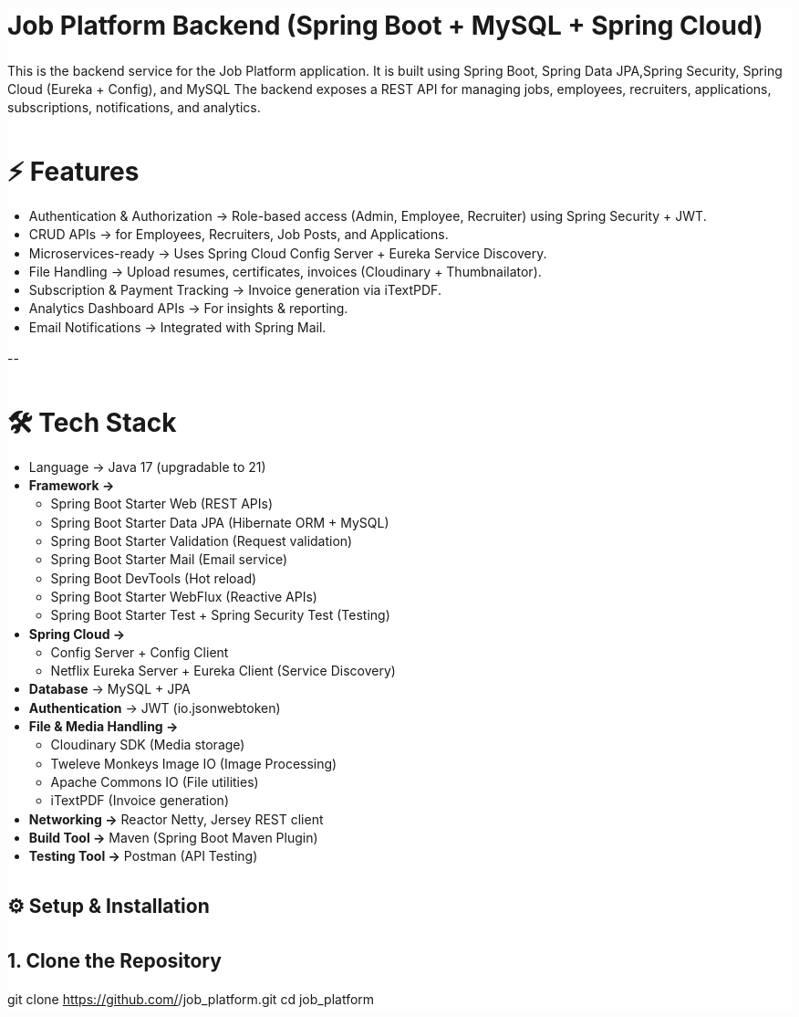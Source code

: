 # Job Platform Backend (Spring Boot + MySQL + Spring Cloud)
This is the backend service for the Job Platform application.
It is built using Spring Boot, Spring Data JPA,Spring Security, Spring Cloud (Eureka + Config), and MySQL
The backend exposes a REST API for managing jobs, employees, recruiters, applications, subscriptions, notifications, and analytics.

# ⚡ Features
+ Authentication & Authorization → Role-based access (Admin, Employee, Recruiter) using Spring Security + JWT.
+ CRUD APIs → for Employees, Recruiters, Job Posts, and Applications.
+ Microservices-ready → Uses Spring Cloud Config Server + Eureka Service Discovery.
+ File Handling → Upload resumes, certificates, invoices (Cloudinary + Thumbnailator).
+ Subscription & Payment Tracking → Invoice generation via iTextPDF.
+ Analytics Dashboard APIs → For insights & reporting.
+ Email Notifications → Integrated with Spring Mail.

--
# 🛠️ Tech Stack
+ Language → Java 17 (upgradable to 21)
+ **Framework →**
    - Spring Boot Starter Web (REST APIs)
    - Spring Boot Starter Data JPA (Hibernate ORM + MySQL)
    - Spring Boot Starter Validation (Request validation)
    - Spring Boot Starter Mail (Email service)
    - Spring Boot DevTools (Hot reload)
    - Spring Boot Starter WebFlux (Reactive APIs)
    - Spring Boot Starter Test + Spring Security Test (Testing)
 + **Spring Cloud →**
   - Config Server + Config Client
   - Netflix Eureka Server + Eureka Client (Service Discovery)
+ **Database** → MySQL + JPA
+ **Authentication** → JWT (io.jsonwebtoken)
+ **File & Media Handling →**
  - Cloudinary SDK (Media storage)
  - Tweleve Monkeys Image IO (Image Processing)
  - Apache Commons IO (File utilities)
  - iTextPDF (Invoice generation)
+ **Networking →** Reactor Netty, Jersey REST client
+ **Build Tool →** Maven (Spring Boot Maven Plugin)
+ **Testing Tool →** Postman (API Testing)


## ⚙️ Setup & Installation
## 1. Clone the Repository
git clone https://github.com/<your-username>/job_platform.git
cd job_platform
